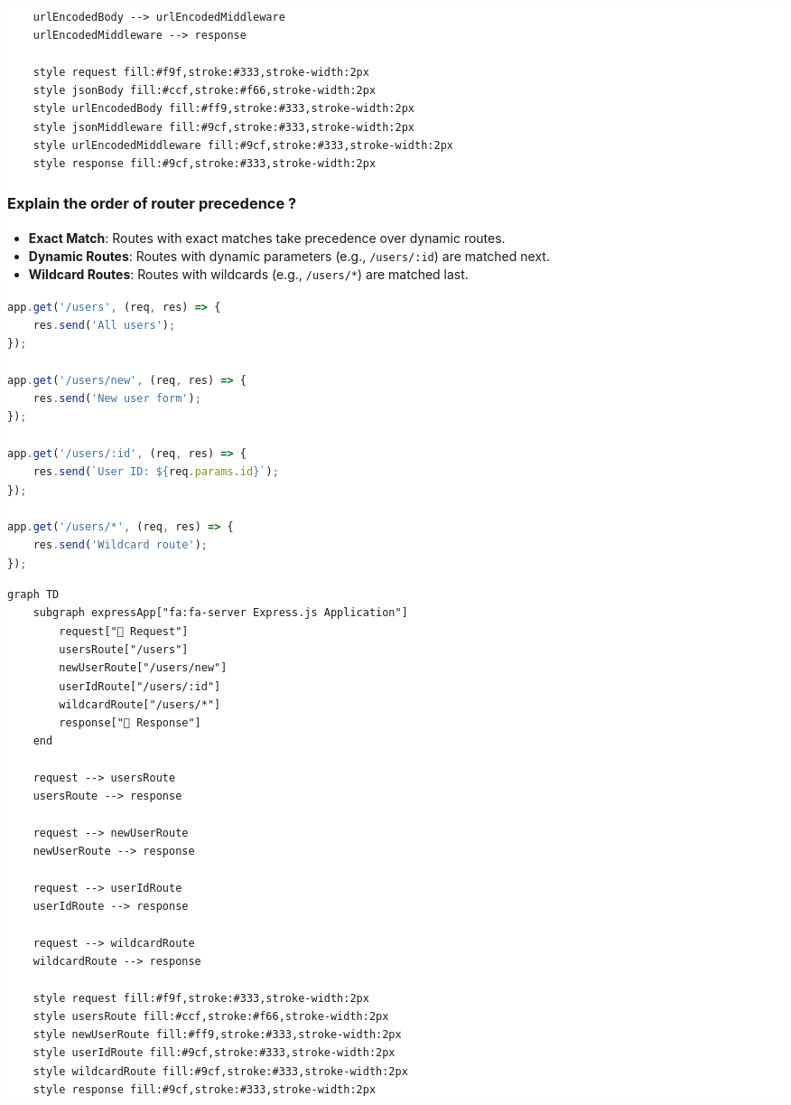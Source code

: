 ```mermaid
    urlEncodedBody --> urlEncodedMiddleware
    urlEncodedMiddleware --> response

    style request fill:#f9f,stroke:#333,stroke-width:2px
    style jsonBody fill:#ccf,stroke:#f66,stroke-width:2px
    style urlEncodedBody fill:#ff9,stroke:#333,stroke-width:2px
    style jsonMiddleware fill:#9cf,stroke:#333,stroke-width:2px
    style urlEncodedMiddleware fill:#9cf,stroke:#333,stroke-width:2px
    style response fill:#9cf,stroke:#333,stroke-width:2px

```

### Explain the order of router precedence ?

- **Exact Match**: Routes with exact matches take precedence over dynamic routes.
- **Dynamic Routes**: Routes with dynamic parameters (e.g., `/users/:id`) are matched next.
- **Wildcard Routes**: Routes with wildcards (e.g., `/users/*`) are matched last.

```javascript
app.get('/users', (req, res) => {
    res.send('All users');
});

app.get('/users/new', (req, res) => {
    res.send('New user form');
});

app.get('/users/:id', (req, res) => {
    res.send(`User ID: ${req.params.id}`);
});

app.get('/users/*', (req, res) => {
    res.send('Wildcard route');
});
```

```mermaid
graph TD
    subgraph expressApp["fa:fa-server Express.js Application"]
        request["🔴 Request"]
        usersRoute["/users"]
        newUserRoute["/users/new"]
        userIdRoute["/users/:id"]
        wildcardRoute["/users/*"]
        response["🔵 Response"]
    end

    request --> usersRoute
    usersRoute --> response

    request --> newUserRoute
    newUserRoute --> response

    request --> userIdRoute
    userIdRoute --> response

    request --> wildcardRoute
    wildcardRoute --> response

    style request fill:#f9f,stroke:#333,stroke-width:2px
    style usersRoute fill:#ccf,stroke:#f66,stroke-width:2px
    style newUserRoute fill:#ff9,stroke:#333,stroke-width:2px
    style userIdRoute fill:#9cf,stroke:#333,stroke-width:2px
    style wildcardRoute fill:#9cf,stroke:#333,stroke-width:2px
    style response fill:#9cf,stroke:#333,stroke-width:2px
```